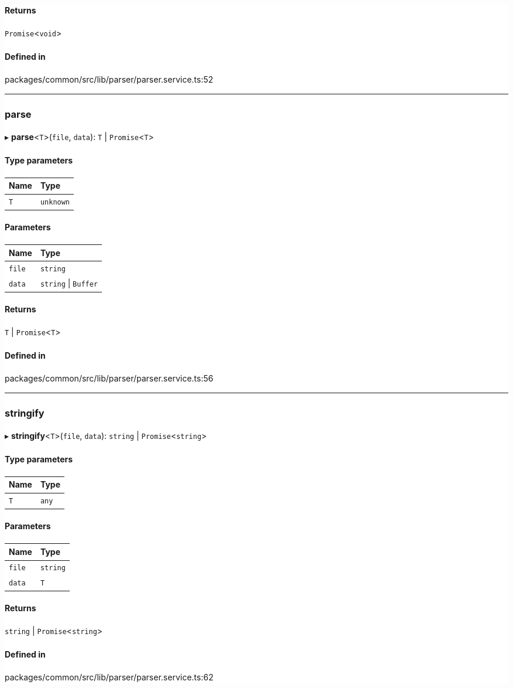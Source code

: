#### Returns

`Promise`<`void`\>

#### Defined in

packages/common/src/lib/parser/parser.service.ts:52

___

### parse

▸ **parse**<`T`\>(`file`, `data`): `T` \| `Promise`<`T`\>

#### Type parameters

| Name | Type |
| :------ | :------ |
| `T` | `unknown` |

#### Parameters

| Name | Type |
| :------ | :------ |
| `file` | `string` |
| `data` | `string` \| `Buffer` |

#### Returns

`T` \| `Promise`<`T`\>

#### Defined in

packages/common/src/lib/parser/parser.service.ts:56

___

### stringify

▸ **stringify**<`T`\>(`file`, `data`): `string` \| `Promise`<`string`\>

#### Type parameters

| Name | Type |
| :------ | :------ |
| `T` | `any` |

#### Parameters

| Name | Type |
| :------ | :------ |
| `file` | `string` |
| `data` | `T` |

#### Returns

`string` \| `Promise`<`string`\>

#### Defined in

packages/common/src/lib/parser/parser.service.ts:62
